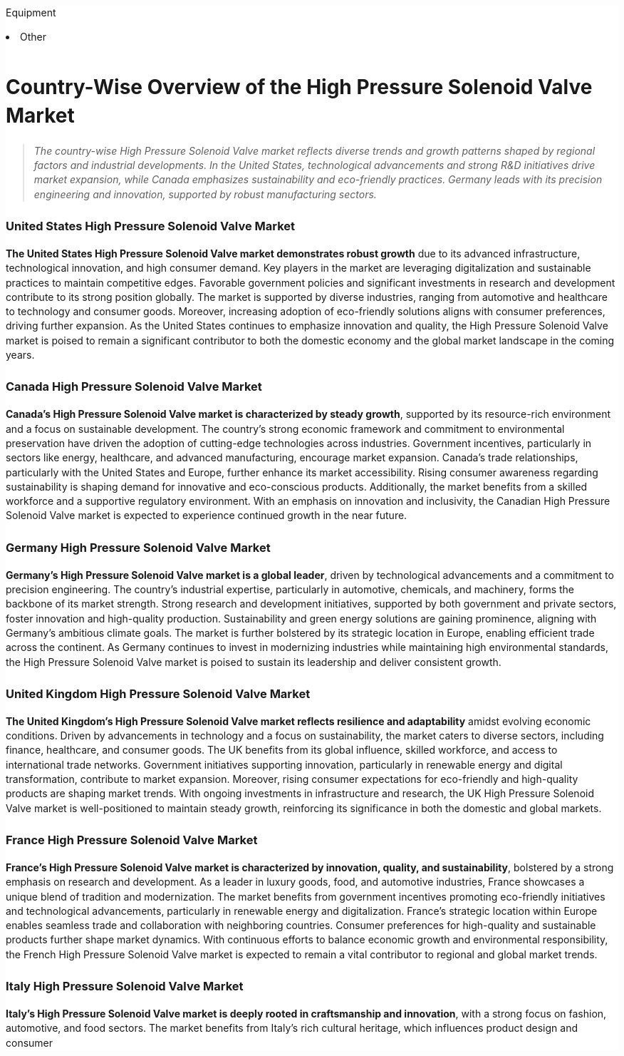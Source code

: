 Equipment</li><li>Other</li></ul><h1><span class="">Country-Wise Overview of the High Pressure Solenoid Valve Market<br /></span></h1><blockquote><p><em><span class="">The country-wise High Pressure Solenoid Valve market reflects diverse trends and growth patterns shaped by regional factors and industrial developments. In the United States, technological advancements and strong R&amp;D initiatives drive market expansion, while Canada emphasizes sustainability and eco-friendly practices. Germany leads with its precision engineering and innovation, supported by robust manufacturing sectors.</span></em></p></blockquote><h3><strong>United States High Pressure Solenoid Valve Market</strong></h3><p><strong>The United States High Pressure Solenoid Valve market demonstrates robust growth</strong> due to its advanced infrastructure, technological innovation, and high consumer demand. Key players in the market are leveraging digitalization and sustainable practices to maintain competitive edges. Favorable government policies and significant investments in research and development contribute to its strong position globally. The market is supported by diverse industries, ranging from automotive and healthcare to technology and consumer goods. Moreover, increasing adoption of eco-friendly solutions aligns with consumer preferences, driving further expansion. As the United States continues to emphasize innovation and quality, the High Pressure Solenoid Valve market is poised to remain a significant contributor to both the domestic economy and the global market landscape in the coming years.</p><h3><strong>Canada High Pressure Solenoid Valve Market</strong></h3><p><strong>Canada&rsquo;s High Pressure Solenoid Valve market is characterized by steady growth</strong>, supported by its resource-rich environment and a focus on sustainable development. The country&rsquo;s strong economic framework and commitment to environmental preservation have driven the adoption of cutting-edge technologies across industries. Government incentives, particularly in sectors like energy, healthcare, and advanced manufacturing, encourage market expansion. Canada&rsquo;s trade relationships, particularly with the United States and Europe, further enhance its market accessibility. Rising consumer awareness regarding sustainability is shaping demand for innovative and eco-conscious products. Additionally, the market benefits from a skilled workforce and a supportive regulatory environment. With an emphasis on innovation and inclusivity, the Canadian High Pressure Solenoid Valve market is expected to experience continued growth in the near future.</p><h3><strong>Germany High Pressure Solenoid Valve Market</strong></h3><p><strong>Germany&rsquo;s High Pressure Solenoid Valve market is a global leader</strong>, driven by technological advancements and a commitment to precision engineering. The country&rsquo;s industrial expertise, particularly in automotive, chemicals, and machinery, forms the backbone of its market strength. Strong research and development initiatives, supported by both government and private sectors, foster innovation and high-quality production. Sustainability and green energy solutions are gaining prominence, aligning with Germany&rsquo;s ambitious climate goals. The market is further bolstered by its strategic location in Europe, enabling efficient trade across the continent. As Germany continues to invest in modernizing industries while maintaining high environmental standards, the High Pressure Solenoid Valve market is poised to sustain its leadership and deliver consistent growth.</p><h3><strong>United Kingdom High Pressure Solenoid Valve Market</strong></h3><p><strong>The United Kingdom&rsquo;s High Pressure Solenoid Valve market reflects resilience and adaptability</strong> amidst evolving economic conditions. Driven by advancements in technology and a focus on sustainability, the market caters to diverse sectors, including finance, healthcare, and consumer goods. The UK benefits from its global influence, skilled workforce, and access to international trade networks. Government initiatives supporting innovation, particularly in renewable energy and digital transformation, contribute to market expansion. Moreover, rising consumer expectations for eco-friendly and high-quality products are shaping market trends. With ongoing investments in infrastructure and research, the UK High Pressure Solenoid Valve market is well-positioned to maintain steady growth, reinforcing its significance in both the domestic and global markets.</p><h3><strong>France High Pressure Solenoid Valve Market</strong></h3><p><strong>France&rsquo;s High Pressure Solenoid Valve market is characterized by innovation, quality, and sustainability</strong>, bolstered by a strong emphasis on research and development. As a leader in luxury goods, food, and automotive industries, France showcases a unique blend of tradition and modernization. The market benefits from government incentives promoting eco-friendly initiatives and technological advancements, particularly in renewable energy and digitalization. France&rsquo;s strategic location within Europe enables seamless trade and collaboration with neighboring countries. Consumer preferences for high-quality and sustainable products further shape market dynamics. With continuous efforts to balance economic growth and environmental responsibility, the French High Pressure Solenoid Valve market is expected to remain a vital contributor to regional and global market trends.</p><h3><strong>Italy High Pressure Solenoid Valve Market</strong></h3><p><strong>Italy&rsquo;s High Pressure Solenoid Valve market is deeply rooted in craftsmanship and innovation</strong>, with a strong focus on fashion, automotive, and food sectors. The market benefits from Italy&rsquo;s rich cultural heritage, which influences product design and consumer